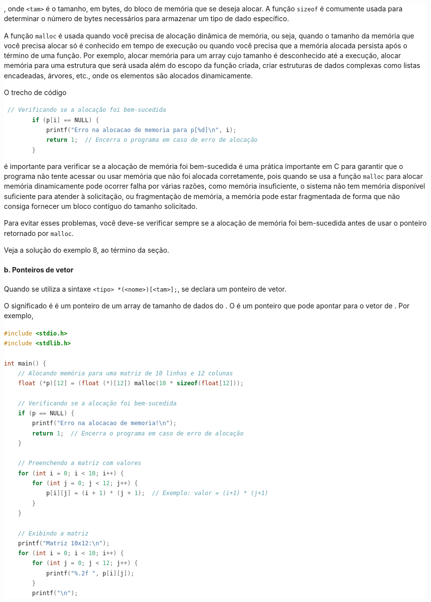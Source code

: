 , onde `<tam>` é o tamanho, em bytes, do bloco de memória que se deseja alocar. A função `sizeof` é comumente usada para determinar o número de bytes necessários para armazenar um tipo de dado específico.

A função `malloc` é usada quando você precisa de alocação dinâmica de memória, ou seja, quando o tamanho da memória que você precisa alocar só é conhecido em tempo de execução ou quando você precisa que a memória alocada persista após o término de uma função. Por exemplo, alocar memória para um array cujo tamanho é desconhecido até a execução, alocar memória para uma estrutura que será usada além do escopo da função criada, criar estruturas de dados complexas como listas encadeadas, árvores, etc., onde os elementos são alocados dinamicamente.

O trecho de código 

```c
 // Verificando se a alocação foi bem-sucedida
        if (p[i] == NULL) {
            printf("Erro na alocacao de memoria para p[%d]\n", i);
            return 1;  // Encerra o programa em caso de erro de alocação
        }
```

é importante para verificar se a alocação de memória foi bem-sucedida é uma prática importante em C para garantir que o programa não tente acessar ou usar memória que não foi alocada corretamente, pois quando se usa a função `malloc` para alocar memória dinamicamente pode ocorrer falha por várias razões, como memória insuficiente, o sistema não tem memória disponível suficiente para atender à solicitação, ou fragmentação de memória, a memória pode estar fragmentada de forma que não consiga fornecer um bloco contíguo do tamanho solicitado.

Para evitar esses problemas, você deve-se verificar sempre se a alocação de memória foi bem-sucedida antes de usar o ponteiro retornado por `malloc`.

Veja a solução do exemplo 8, ao término da seção.

#### b. Ponteiros de vetor

Quando se utiliza a sintaxe `<tipo> *(<nome>)[<tam>];`, se declara um ponteiro de vetor.

O significado é <nome> é um ponteiro de um array de tamanho <tam> de dados do <tipo>. O <nome> é um ponteiro que pode apontar para o vetor de <tipo>. Por exemplo,

```c
#include <stdio.h>
#include <stdlib.h>

int main() {
    // Alocando memória para uma matriz de 10 linhas e 12 colunas
    float (*p)[12] = (float (*)[12]) malloc(10 * sizeof(float[12]));

    // Verificando se a alocação foi bem-sucedida
    if (p == NULL) {
        printf("Erro na alocacao de memoria!\n");
        return 1;  // Encerra o programa em caso de erro de alocação
    }

    // Preenchendo a matriz com valores
    for (int i = 0; i < 10; i++) {
        for (int j = 0; j < 12; j++) {
            p[i][j] = (i + 1) * (j + 1);  // Exemplo: valor = (i+1) * (j+1)
        }
    }

    // Exibindo a matriz
    printf("Matriz 10x12:\n");
    for (int i = 0; i < 10; i++) {
        for (int j = 0; j < 12; j++) {
            printf("%.2f ", p[i][j]);
        }
        printf("\n");
```